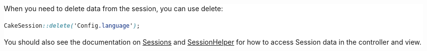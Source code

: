 When you need to delete data from the session, you can use delete:

``` css
CakeSession::delete('Config.language');
```

You should also see the documentation on
[Sessions](../core-libraries/components/sessions) and
[SessionHelper](../core-libraries/helpers/session) for how to access Session data
in the controller and view.
